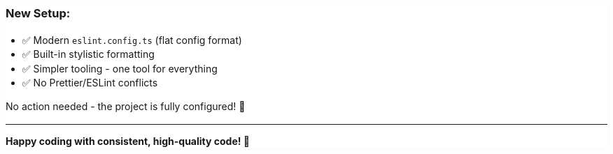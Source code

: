 ### New Setup:
- ✅ Modern `eslint.config.ts` (flat config format)
- ✅ Built-in stylistic formatting
- ✅ Simpler tooling - one tool for everything
- ✅ No Prettier/ESLint conflicts

No action needed - the project is fully configured! 🎉

---

**Happy coding with consistent, high-quality code! 🚀**
